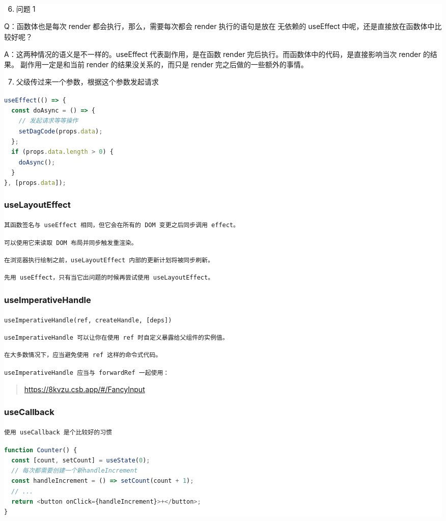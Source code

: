 6. 问题 1

Q：函数体也是每次 render 都会执行，那么，需要每次都会 render 执行的语句是放在 无依赖的 useEffect 中呢，还是直接放在函数体中比较好呢？

A：这两种情况的语义是不一样的。useEffect 代表副作用，是在函数 render 完后执行。而函数体中的代码，是直接影响当次 render 的结果。 副作用一定是和当前 render 的结果没关系的，而只是 render 完之后做的一些额外的事情。

7. 父级传过来一个参数，根据这个参数发起请求

```js
useEffect(() => {
  const doAsync = () => {
    // 发起请求等等操作
    setDagCode(props.data);
  };
  if (props.data.length > 0) {
    doAsync();
  }
}, [props.data]);
```




### useLayoutEffect

`其函数签名与 useEffect 相同，但它会在所有的 DOM 变更之后同步调用 effect。`

`可以使用它来读取 DOM 布局并同步触发重渲染。`

`在浏览器执行绘制之前，useLayoutEffect 内部的更新计划将被同步刷新。`

`先用 useEffect，只有当它出问题的时候再尝试使用 useLayoutEffect。`



### useImperativeHandle

```
useImperativeHandle(ref, createHandle, [deps])
```

`useImperativeHandle 可以让你在使用 ref 时自定义暴露给父组件的实例值。`

`在大多数情况下，应当避免使用 ref 这样的命令式代码。`

`useImperativeHandle 应当与 forwardRef 一起使用：`

> https://8kvzu.csb.app/#/FancyInput





### useCallback

`使用 useCallback 是个比较好的习惯`

```js
function Counter() {
  const [count, setCount] = useState(0);
  // 每次都需要创建一个新handleIncrement
  const handleIncrement = () => setCount(count + 1);
  // ...
  return <button onClick={handleIncrement}>+</button>;
}
```
